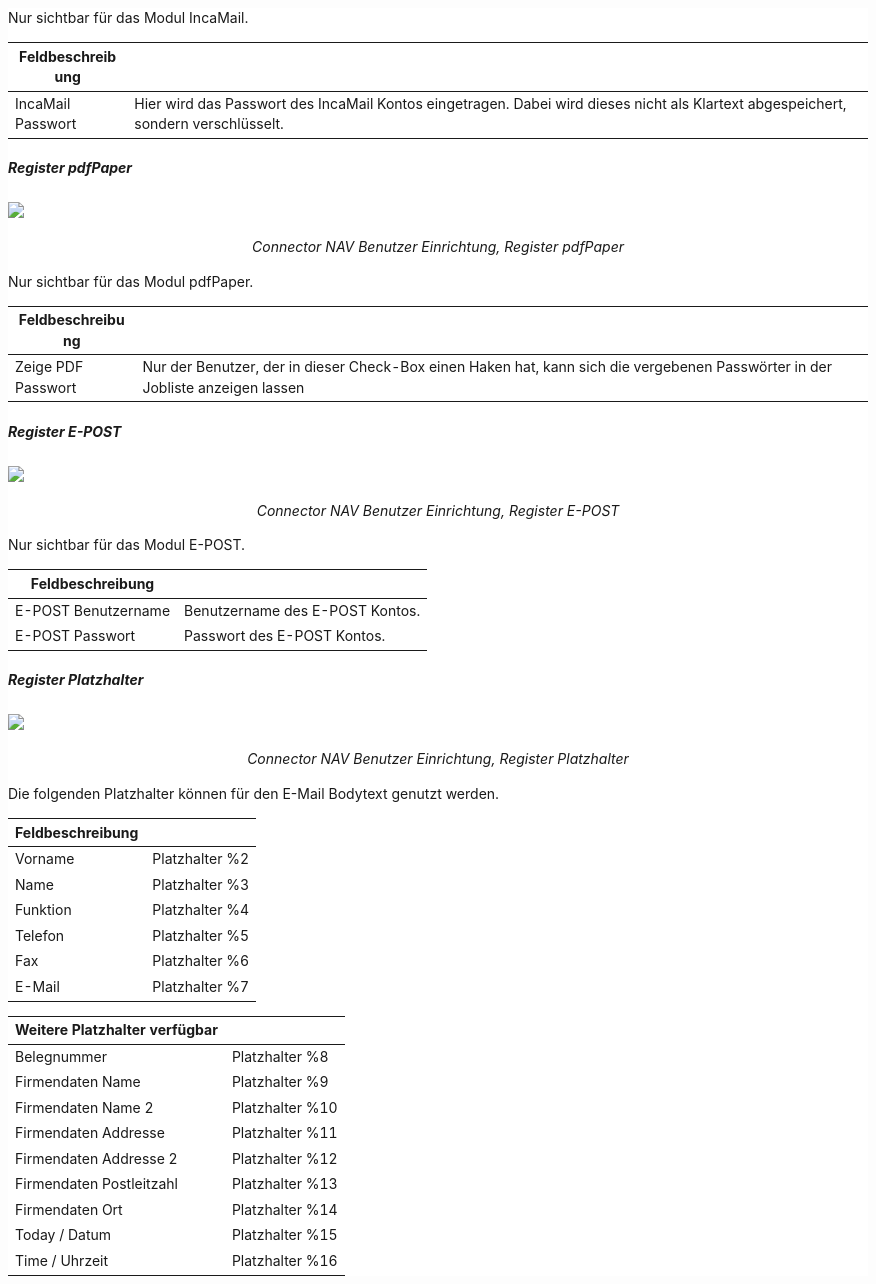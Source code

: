 Nur sichtbar für das Modul IncaMail.

|Feldbeschreibung | |
|---|---|
|IncaMail Passwort | Hier wird das Passwort des IncaMail Kontos eingetragen. Dabei wird dieses nicht als Klartext abgespeichert, sondern verschlüsselt.|

##### Register pdfPaper
![](/images/connectornav/benutzer_einr_reg_incamail.png)<center>_Connector NAV Benutzer Einrichtung, Register pdfPaper_</center>

Nur sichtbar für das Modul pdfPaper.

|Feldbeschreibung | |
|---|---|
|Zeige PDF Passwort | Nur der Benutzer, der in dieser Check-Box einen Haken hat, kann sich die vergebenen Passwörter in der Jobliste anzeigen lassen|

##### Register E-POST
![](/images/connectornav/benutzer_einr_reg_epost.png)<center>_Connector NAV Benutzer Einrichtung, Register E-POST_</center>

Nur sichtbar für das Modul E-POST.

|Feldbeschreibung | |
|---|---|
|E-POST Benutzername | Benutzername des E-POST Kontos.|
|E-POST Passwort | Passwort des E-POST Kontos.|

##### Register Platzhalter
![](/images/connectornav/benutzer_einr_reg_platzhalter.png)<center>_Connector NAV Benutzer Einrichtung, Register Platzhalter_</center>

Die folgenden Platzhalter können für den E-Mail Bodytext genutzt werden.

|Feldbeschreibung | |
|---|---|
|Vorname | Platzhalter %2|
|Name | Platzhalter %3|
|Funktion | Platzhalter %4|
|Telefon | Platzhalter %5|
|Fax | Platzhalter %6|
|E-Mail | Platzhalter %7|

|Weitere Platzhalter verfügbar| |
|---|---|
|Belegnummer | Platzhalter %8|
|Firmendaten Name | Platzhalter %9|
|Firmendaten Name 2 | Platzhalter %10|
|Firmendaten Addresse | Platzhalter %11|
|Firmendaten Addresse 2 | Platzhalter %12|
|Firmendaten Postleitzahl | Platzhalter %13|
|Firmendaten Ort | Platzhalter %14|
|Today / Datum | Platzhalter %15|
|Time / Uhrzeit | Platzhalter %16|
